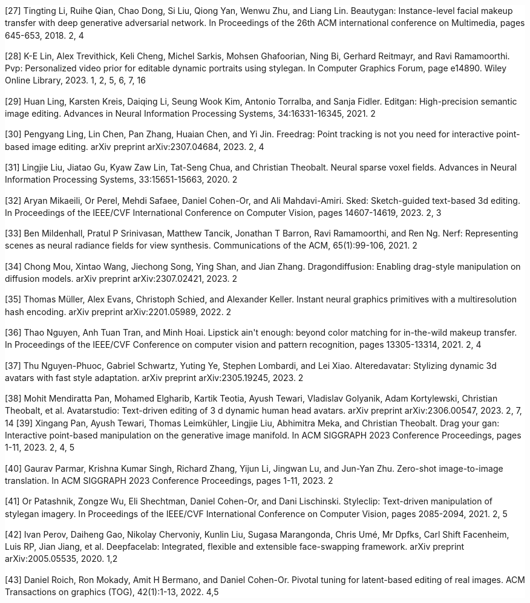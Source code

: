 [27] Tingting Li, Ruihe Qian, Chao Dong, Si Liu, Qiong Yan, Wenwu Zhu, and Liang Lin. Beautygan: Instance-level facial makeup transfer with deep generative adversarial network. In Proceedings of the 26th ACM international conference on Multimedia, pages 645-653, 2018. 2, 4

[28] K-E Lin, Alex Trevithick, Keli Cheng, Michel Sarkis, Mohsen Ghafoorian, Ning Bi, Gerhard Reitmayr, and Ravi Ramamoorthi. Pvp: Personalized video prior for editable dynamic portraits using stylegan. In Computer Graphics Forum, page e14890. Wiley Online Library, 2023. 1, 2, 5, 6, 7, 16

[29] Huan Ling, Karsten Kreis, Daiqing Li, Seung Wook Kim, Antonio Torralba, and Sanja Fidler. Editgan: High-precision semantic image editing. Advances in Neural Information Processing Systems, 34:16331-16345, 2021. 2

[30] Pengyang Ling, Lin Chen, Pan Zhang, Huaian Chen, and Yi Jin. Freedrag: Point tracking is not you need for interactive point-based image editing. arXiv preprint arXiv:2307.04684, 2023. 2, 4

[31] Lingjie Liu, Jiatao Gu, Kyaw Zaw Lin, Tat-Seng Chua, and Christian Theobalt. Neural sparse voxel fields. Advances in Neural Information Processing Systems, 33:15651-15663, 2020. 2

[32] Aryan Mikaeili, Or Perel, Mehdi Safaee, Daniel Cohen-Or, and Ali Mahdavi-Amiri. Sked: Sketch-guided text-based 3d editing. In Proceedings of the IEEE/CVF International Conference on Computer Vision, pages 14607-14619, 2023. 2, 3

[33] Ben Mildenhall, Pratul P Srinivasan, Matthew Tancik, Jonathan T Barron, Ravi Ramamoorthi, and Ren Ng. Nerf: Representing scenes as neural radiance fields for view synthesis. Communications of the ACM, 65(1):99-106, 2021. 2

[34] Chong Mou, Xintao Wang, Jiechong Song, Ying Shan, and Jian Zhang. Dragondiffusion: Enabling drag-style manipulation on diffusion models. arXiv preprint arXiv:2307.02421, 2023. 2

[35] Thomas Müller, Alex Evans, Christoph Schied, and Alexander Keller. Instant neural graphics primitives with a multiresolution hash encoding. arXiv preprint arXiv:2201.05989, 2022. 2

[36] Thao Nguyen, Anh Tuan Tran, and Minh Hoai. Lipstick ain't enough: beyond color matching for in-the-wild makeup transfer. In Proceedings of the IEEE/CVF Conference on computer vision and pattern recognition, pages 13305-13314, 2021. 2, 4

[37] Thu Nguyen-Phuoc, Gabriel Schwartz, Yuting Ye, Stephen Lombardi, and Lei Xiao. Alteredavatar: Stylizing dynamic 3d avatars with fast style adaptation. arXiv preprint arXiv:2305.19245, 2023. 2

[38] Mohit Mendiratta Pan, Mohamed Elgharib, Kartik Teotia, Ayush Tewari, Vladislav Golyanik, Adam Kortylewski, Christian Theobalt, et al. Avatarstudio: Text-driven editing of $3 \mathrm{~d}$ dynamic human head avatars. arXiv preprint arXiv:2306.00547, 2023. 2, 7, 14
[39] Xingang Pan, Ayush Tewari, Thomas Leimkühler, Lingjie Liu, Abhimitra Meka, and Christian Theobalt. Drag your gan: Interactive point-based manipulation on the generative image manifold. In ACM SIGGRAPH 2023 Conference Proceedings, pages 1-11, 2023. 2, 4, 5

[40] Gaurav Parmar, Krishna Kumar Singh, Richard Zhang, Yijun Li, Jingwan Lu, and Jun-Yan Zhu. Zero-shot image-to-image translation. In ACM SIGGRAPH 2023 Conference Proceedings, pages 1-11, 2023. 2

[41] Or Patashnik, Zongze Wu, Eli Shechtman, Daniel Cohen-Or, and Dani Lischinski. Styleclip: Text-driven manipulation of stylegan imagery. In Proceedings of the IEEE/CVF International Conference on Computer Vision, pages 2085-2094, 2021. 2, 5

[42] Ivan Perov, Daiheng Gao, Nikolay Chervoniy, Kunlin Liu, Sugasa Marangonda, Chris Umé, Mr Dpfks, Carl Shift Facenheim, Luis RP, Jian Jiang, et al. Deepfacelab: Integrated, flexible and extensible face-swapping framework. arXiv preprint arXiv:2005.05535, 2020. 1,2

[43] Daniel Roich, Ron Mokady, Amit H Bermano, and Daniel Cohen-Or. Pivotal tuning for latent-based editing of real images. ACM Transactions on graphics (TOG), 42(1):1-13, 2022. 4,5
